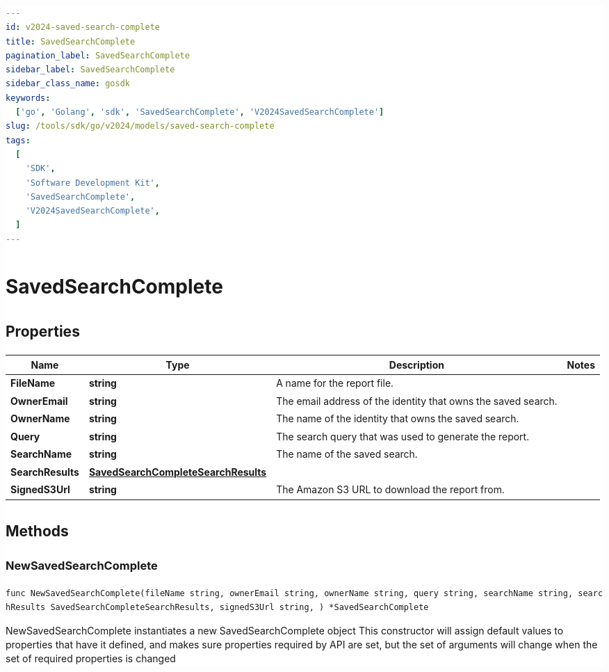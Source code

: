 ```yaml
---
id: v2024-saved-search-complete
title: SavedSearchComplete
pagination_label: SavedSearchComplete
sidebar_label: SavedSearchComplete
sidebar_class_name: gosdk
keywords:
  ['go', 'Golang', 'sdk', 'SavedSearchComplete', 'V2024SavedSearchComplete']
slug: /tools/sdk/go/v2024/models/saved-search-complete
tags:
  [
    'SDK',
    'Software Development Kit',
    'SavedSearchComplete',
    'V2024SavedSearchComplete',
  ]
---
```


# SavedSearchComplete

## Properties

| Name | Type | Description | Notes |
| --- | --- | --- | --- |
| **FileName** | **string** | A name for the report file. |
| **OwnerEmail** | **string** | The email address of the identity that owns the saved search. |
| **OwnerName** | **string** | The name of the identity that owns the saved search. |
| **Query** | **string** | The search query that was used to generate the report. |
| **SearchName** | **string** | The name of the saved search. |
| **SearchResults** | [**SavedSearchCompleteSearchResults**](saved-search-complete-search-results) |  |
| **SignedS3Url** | **string** | The Amazon S3 URL to download the report from. |

## Methods

### NewSavedSearchComplete

`func NewSavedSearchComplete(fileName string, ownerEmail string, ownerName string, query string, searchName string, searchResults SavedSearchCompleteSearchResults, signedS3Url string, ) *SavedSearchComplete`

NewSavedSearchComplete instantiates a new SavedSearchComplete object This constructor will assign default values to properties that have it defined, and makes sure properties required by API are set, but the set of arguments will change when the set of required properties is changed
